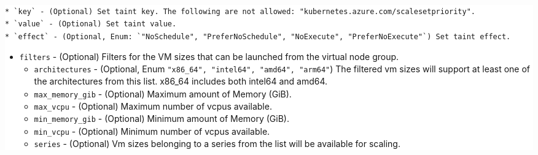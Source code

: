     * `key` - (Optional) Set taint key. The following are not allowed: "kubernetes.azure.com/scalesetpriority".
    * `value` - (Optional) Set taint value.
    * `effect` - (Optional, Enum: `"NoSchedule", "PreferNoSchedule", "NoExecute", "PreferNoExecute"`) Set taint effect.
* `filters` - (Optional) Filters for the VM sizes that can be launched from the virtual node group.
    * `architectures` - (Optional, Enum `"x86_64", "intel64", "amd64", "arm64"`) The filtered vm sizes will support at least one of the architectures from this list. x86_64 includes both intel64 and amd64.
    * `max_memory_gib` - (Optional) Maximum amount of Memory (GiB).
    * `max_vcpu` - (Optional) Maximum number of vcpus available.
    * `min_memory_gib` - (Optional) Minimum amount of Memory (GiB).
    * `min_vcpu` - (Optional) Minimum number of vcpus available.
    * `series` - (Optional) Vm sizes belonging to a series from the list will be available for scaling.
